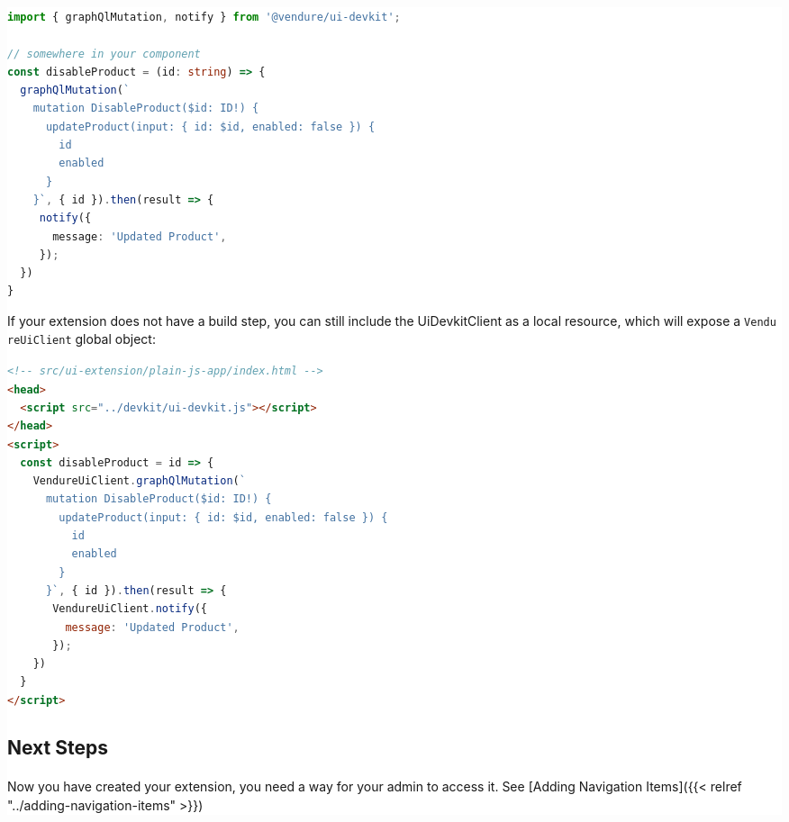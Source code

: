 ```TypeScript
import { graphQlMutation, notify } from '@vendure/ui-devkit';

// somewhere in your component
const disableProduct = (id: string) => {
  graphQlMutation(`
    mutation DisableProduct($id: ID!) {
      updateProduct(input: { id: $id, enabled: false }) {
        id
        enabled
      }
    }`, { id }).then(result => {
     notify({
       message: 'Updated Product',
     });
  })
}
```

If your extension does not have a build step, you can still include the UiDevkitClient as a local resource, which will expose a `VendureUiClient` global object:

```HTML 
<!-- src/ui-extension/plain-js-app/index.html -->
<head>
  <script src="../devkit/ui-devkit.js"></script>
</head>
<script>
  const disableProduct = id => {
    VendureUiClient.graphQlMutation(`
      mutation DisableProduct($id: ID!) {
        updateProduct(input: { id: $id, enabled: false }) {
          id
          enabled
        }
      }`, { id }).then(result => {
       VendureUiClient.notify({
         message: 'Updated Product',
       });
    })
  } 
</script>
```

## Next Steps

Now you have created your extension, you need a way for your admin to access it. See [Adding Navigation Items]({{< relref "../adding-navigation-items" >}})
